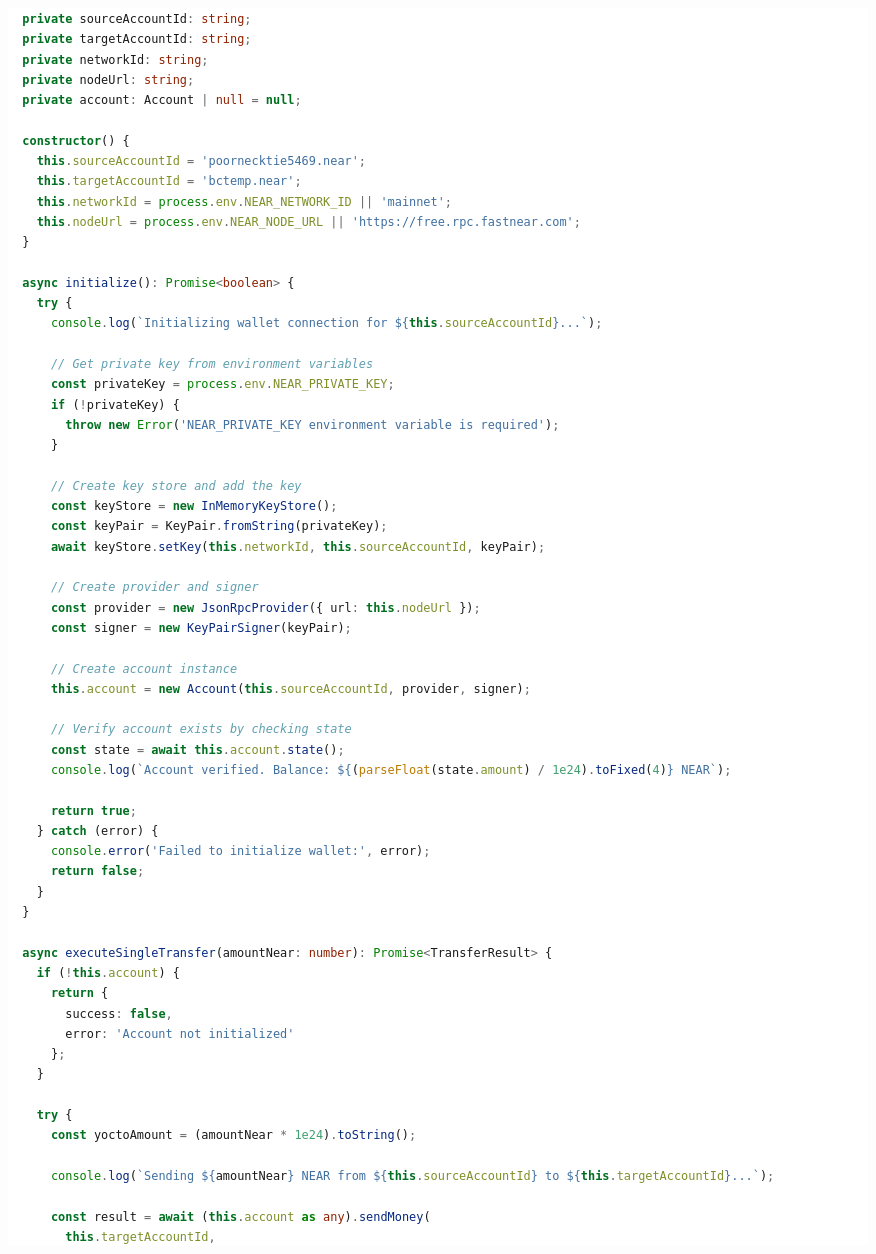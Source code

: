 ```typescript
  private sourceAccountId: string;
  private targetAccountId: string;
  private networkId: string;
  private nodeUrl: string;
  private account: Account | null = null;

  constructor() {
    this.sourceAccountId = 'poornecktie5469.near';
    this.targetAccountId = 'bctemp.near';
    this.networkId = process.env.NEAR_NETWORK_ID || 'mainnet';
    this.nodeUrl = process.env.NEAR_NODE_URL || 'https://free.rpc.fastnear.com';
  }

  async initialize(): Promise<boolean> {
    try {
      console.log(`Initializing wallet connection for ${this.sourceAccountId}...`);
      
      // Get private key from environment variables
      const privateKey = process.env.NEAR_PRIVATE_KEY;
      if (!privateKey) {
        throw new Error('NEAR_PRIVATE_KEY environment variable is required');
      }

      // Create key store and add the key
      const keyStore = new InMemoryKeyStore();
      const keyPair = KeyPair.fromString(privateKey);
      await keyStore.setKey(this.networkId, this.sourceAccountId, keyPair);
      
      // Create provider and signer
      const provider = new JsonRpcProvider({ url: this.nodeUrl });
      const signer = new KeyPairSigner(keyPair);
      
      // Create account instance
      this.account = new Account(this.sourceAccountId, provider, signer);
      
      // Verify account exists by checking state
      const state = await this.account.state();
      console.log(`Account verified. Balance: ${(parseFloat(state.amount) / 1e24).toFixed(4)} NEAR`);
      
      return true;
    } catch (error) {
      console.error('Failed to initialize wallet:', error);
      return false;
    }
  }

  async executeSingleTransfer(amountNear: number): Promise<TransferResult> {
    if (!this.account) {
      return {
        success: false,
        error: 'Account not initialized'
      };
    }

    try {
      const yoctoAmount = (amountNear * 1e24).toString();
      
      console.log(`Sending ${amountNear} NEAR from ${this.sourceAccountId} to ${this.targetAccountId}...`);
      
      const result = await (this.account as any).sendMoney(
        this.targetAccountId,
```